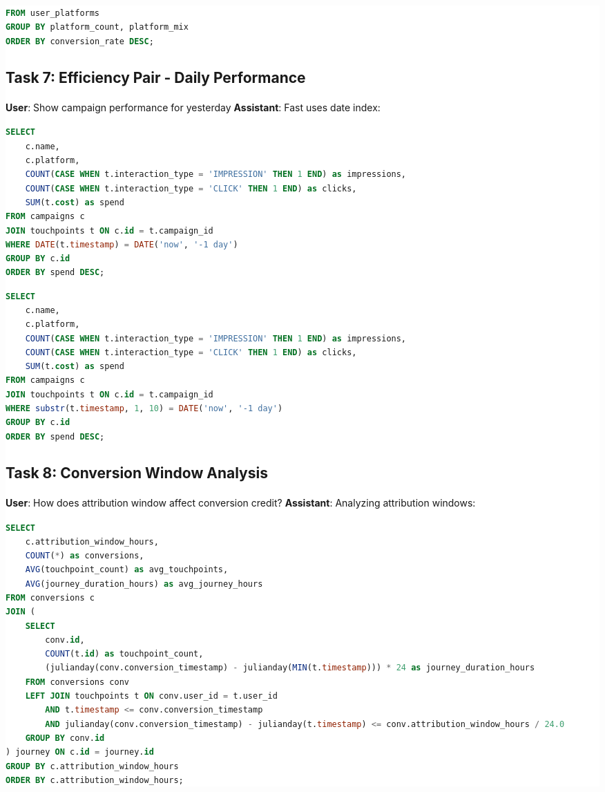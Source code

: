 ```sql
FROM user_platforms
GROUP BY platform_count, platform_mix
ORDER BY conversion_rate DESC;
```

## Task 7: Efficiency Pair - Daily Performance
**User**: Show campaign performance for yesterday
**Assistant**: Fast uses date index:
```sql fast
SELECT 
    c.name,
    c.platform,
    COUNT(CASE WHEN t.interaction_type = 'IMPRESSION' THEN 1 END) as impressions,
    COUNT(CASE WHEN t.interaction_type = 'CLICK' THEN 1 END) as clicks,
    SUM(t.cost) as spend
FROM campaigns c
JOIN touchpoints t ON c.id = t.campaign_id
WHERE DATE(t.timestamp) = DATE('now', '-1 day')
GROUP BY c.id
ORDER BY spend DESC;
```
```sql slow
SELECT 
    c.name,
    c.platform,
    COUNT(CASE WHEN t.interaction_type = 'IMPRESSION' THEN 1 END) as impressions,
    COUNT(CASE WHEN t.interaction_type = 'CLICK' THEN 1 END) as clicks,
    SUM(t.cost) as spend
FROM campaigns c
JOIN touchpoints t ON c.id = t.campaign_id
WHERE substr(t.timestamp, 1, 10) = DATE('now', '-1 day')
GROUP BY c.id
ORDER BY spend DESC;
```

## Task 8: Conversion Window Analysis
**User**: How does attribution window affect conversion credit?
**Assistant**: Analyzing attribution windows:
```sql
SELECT 
    c.attribution_window_hours,
    COUNT(*) as conversions,
    AVG(touchpoint_count) as avg_touchpoints,
    AVG(journey_duration_hours) as avg_journey_hours
FROM conversions c
JOIN (
    SELECT 
        conv.id,
        COUNT(t.id) as touchpoint_count,
        (julianday(conv.conversion_timestamp) - julianday(MIN(t.timestamp))) * 24 as journey_duration_hours
    FROM conversions conv
    LEFT JOIN touchpoints t ON conv.user_id = t.user_id 
        AND t.timestamp <= conv.conversion_timestamp
        AND julianday(conv.conversion_timestamp) - julianday(t.timestamp) <= conv.attribution_window_hours / 24.0
    GROUP BY conv.id
) journey ON c.id = journey.id
GROUP BY c.attribution_window_hours
ORDER BY c.attribution_window_hours;
```
